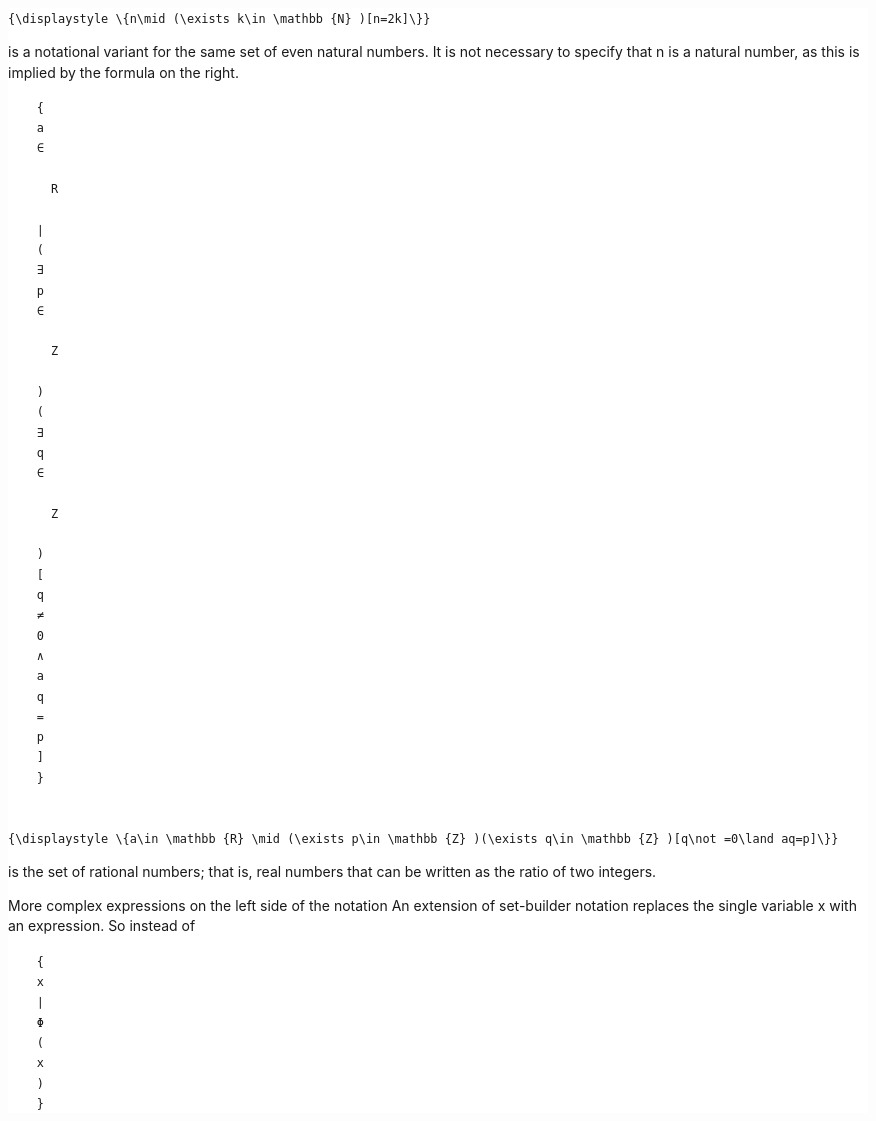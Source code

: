     
    {\displaystyle \{n\mid (\exists k\in \mathbb {N} )[n=2k]\}}
  
 is a notational variant for the same set of even natural numbers. It is not necessary to specify that n is a natural number, as this is implied by the formula on the right.

  
    
      
        {
        a
        ∈
        
          R
        
        ∣
        (
        ∃
        p
        ∈
        
          Z
        
        )
        (
        ∃
        q
        ∈
        
          Z
        
        )
        [
        q
        ≠
        0
        ∧
        a
        q
        =
        p
        ]
        }
      
    
    {\displaystyle \{a\in \mathbb {R} \mid (\exists p\in \mathbb {Z} )(\exists q\in \mathbb {Z} )[q\not =0\land aq=p]\}}
  
 is the set of rational numbers; that is, real numbers that can be written as the ratio of two integers.

More complex expressions on the left side of the notation
An extension of set-builder notation replaces the single variable x with an expression. So instead of  
  
    
      
        {
        x
        ∣
        Φ
        (
        x
        )
        }
      